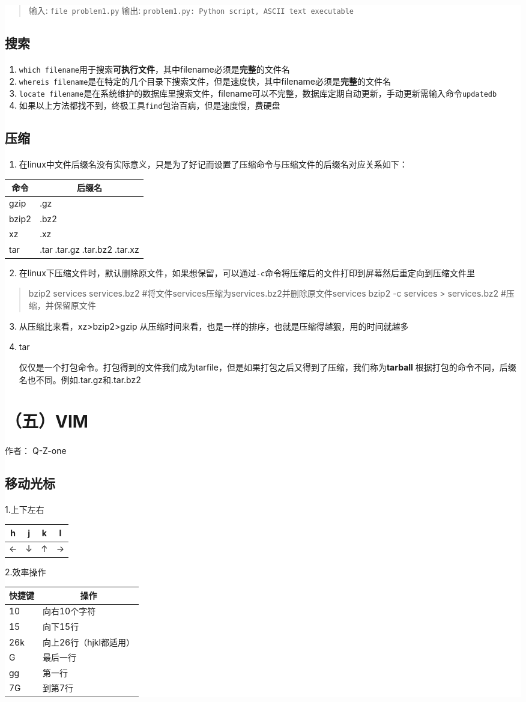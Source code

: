 > 输入: `file problem1.py`
> 输出: `problem1.py: Python script, ASCII text executable`

## 搜索
1. `which filename`用于搜索**可执行文件**，其中filename必须是**完整**的文件名
2. `whereis filename`是在特定的几个目录下搜索文件，但是速度快，其中filename必须是**完整**的文件名
3. `locate filename`是在系统维护的数据库里搜索文件，filename可以不完整，数据库定期自动更新，手动更新需输入命令`updatedb`
4. 如果以上方法都找不到，终极工具`find`包治百病，但是速度慢，费硬盘

## 压缩
1. 在linux中文件后缀名没有实际意义，只是为了好记而设置了压缩命令与压缩文件的后缀名对应关系如下：

命令 | 后缀名 
 --- | ---- 
gzip | .gz
bzip2 | .bz2
xz | .xz
tar | .tar  .tar.gz  .tar.bz2  .tar.xz

2. 在linux下压缩文件时，默认删除原文件，如果想保留，可以通过`-c`命令将压缩后的文件打印到屏幕然后重定向到压缩文件里
> bzip2 services services.bz2 #将文件services压缩为services.bz2并删除原文件services
> bzip2 -c services > services.bz2 #压缩，并保留原文件

3. 从压缩比来看，xz>bzip2>gzip
从压缩时间来看，也是一样的排序，也就是压缩得越狠，用的时间就越多

4. tar

    仅仅是一个打包命令。打包得到的文件我们成为tarfile，但是如果打包之后又得到了压缩，我们称为**tarball**
    根据打包的命令不同，后缀名也不同。例如.tar.gz和.tar.bz2


# （五）VIM
作者： Q-Z-one

## 移动光标
1.上下左右

h | j | k | l 
-- | -- | -- | -- 
← | ↓ | ↑ | → 

2.效率操作

快捷键 | 操作 
-- | -- 
10<space> |  向右10个字符
15<enter> | 向下15行
26k | 向上26行（hjkl都适用）
G | 最后一行
gg | 第一行
7G | 到第7行
